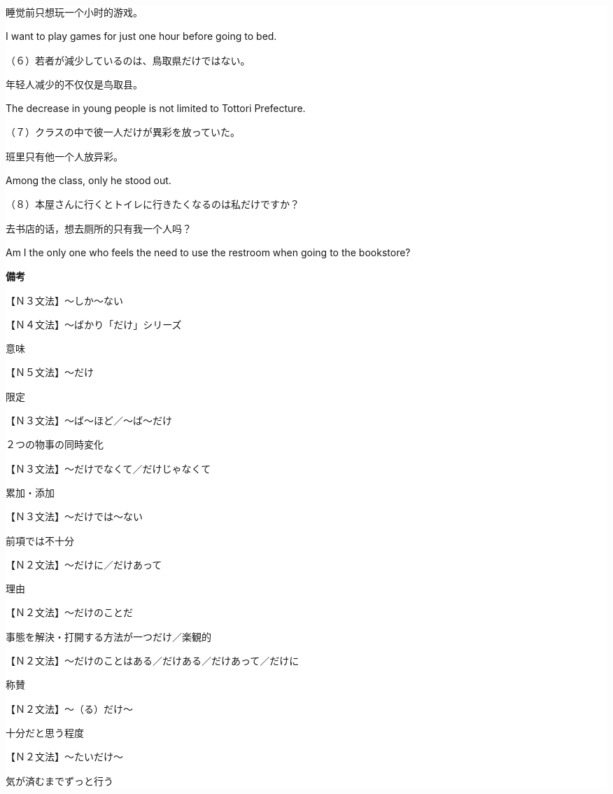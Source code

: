 睡觉前只想玩一个小时的游戏。

I want to play games for just one hour before going to bed.

（６）若者が減少しているのは、鳥取県だけではない。

年轻人减少的不仅仅是鸟取县。

The decrease in young people is not limited to Tottori Prefecture.

（７）クラスの中で彼一人だけが異彩を放っていた。

班里只有他一个人放异彩。

Among the class, only he stood out.

（８）本屋さんに行くとトイレに行きたくなるのは私だけですか？

去书店的话，想去厕所的只有我一个人吗？

Am I the only one who feels the need to use the restroom when going to the bookstore?

**備考**

【Ｎ３文法】～しか～ない

【Ｎ４文法】～ばかり「だけ」シリーズ

意味

【Ｎ５文法】～だけ

限定

【Ｎ３文法】～ば～ほど／～ば～だけ

２つの物事の同時変化

【Ｎ３文法】～だけでなくて／だけじゃなくて

累加・添加

【Ｎ３文法】～だけでは～ない

前項では不十分

【Ｎ２文法】～だけに／だけあって

理由

【Ｎ２文法】～だけのことだ

事態を解決・打開する方法が一つだけ／楽観的

【Ｎ２文法】～だけのことはある／だけある／だけあって／だけに

称賛

【Ｎ２文法】～（る）だけ～

十分だと思う程度

【Ｎ２文法】～たいだけ～

気が済むまでずっと行う
